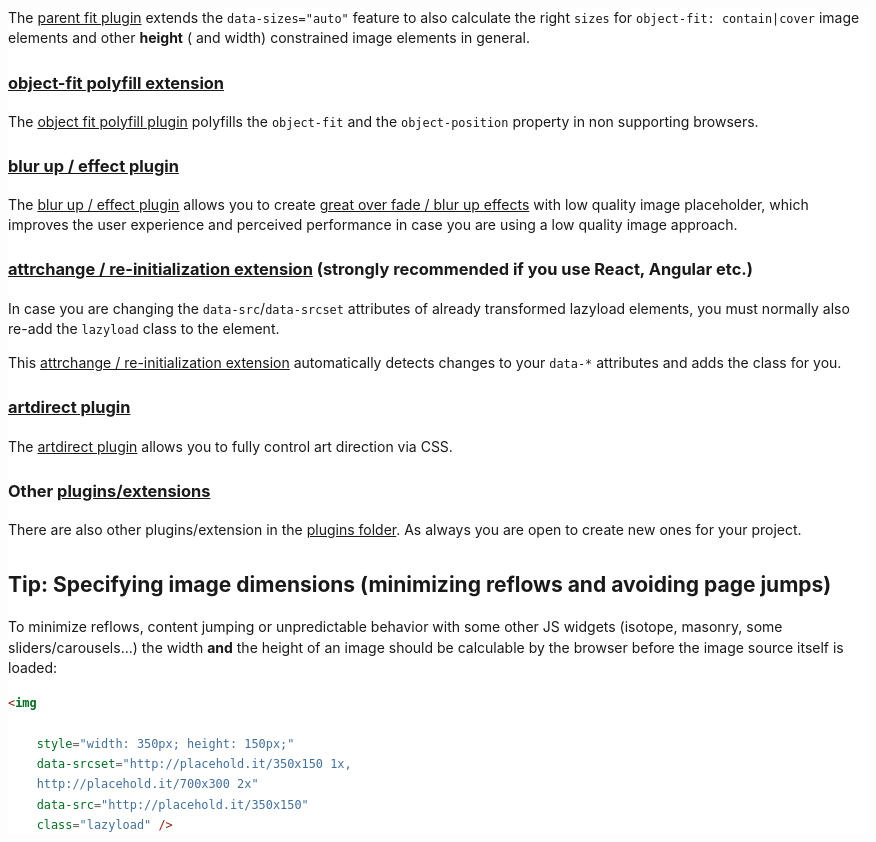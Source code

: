 The [parent fit plugin](plugins/parent-fit) extends the ``data-sizes="auto"`` feature to also calculate the
right ``sizes`` for ``object-fit: contain|cover`` image elements and other **height** ( and width) constrained image
elements in general.

### [object-fit polyfill extension](plugins/object-fit)

The [object fit polyfill plugin](plugins/object-fit) polyfills the `object-fit` and the `object-position` property in
non supporting browsers.

### [blur up / effect plugin](plugins/blur-up)

The [blur up / effect plugin](plugins/blur-up) allows you to
create [great over fade / blur up effects](https://jsfiddle.net/trixta/v0oq0412/embedded/result/) with low quality image
placeholder, which improves the user experience and perceived performance in case you are using a low quality image
approach.

### [attrchange / re-initialization extension](plugins/attrchange)  (strongly recommended if you use React, Angular etc.)

In case you are changing the ``data-src``/``data-srcset`` attributes of already transformed lazyload elements, you must
normally also re-add the ``lazyload`` class to the element.

This [attrchange / re-initialization extension](plugins/attrchange) automatically detects changes to your ``data-*``
attributes and adds the class for you.

### [artdirect plugin](plugins/artdirect)

The [artdirect plugin](plugins/artdirect) allows you to fully control art direction via CSS.

### Other [plugins/extensions](plugins)

There are also other plugins/extension in the [plugins folder](plugins). As always you are open to create new ones for
your project.

## <a name="specify-dimensions"></a>Tip: Specifying image dimensions (minimizing reflows and avoiding page jumps)

To minimize reflows, content jumping or unpredictable behavior with some other JS widgets (isotope, masonry, some
sliders/carousels...) the width **and** the height of an image should be calculable by the browser before the image
source itself is loaded:

```html
<img

    style="width: 350px; height: 150px;"
	data-srcset="http://placehold.it/350x150 1x,
    http://placehold.it/700x300 2x"
    data-src="http://placehold.it/350x150"
    class="lazyload" />
```
